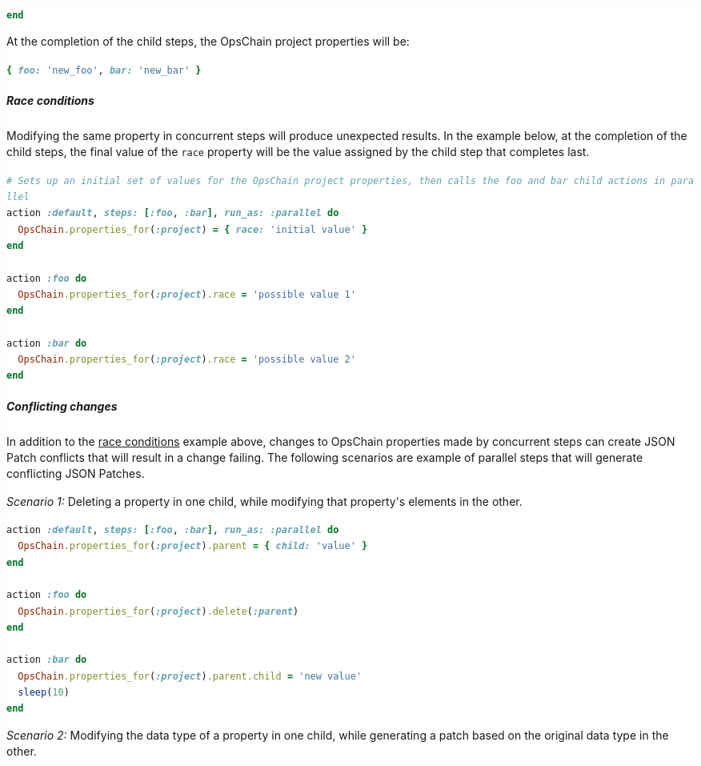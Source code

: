 ```ruby
end
```

At the completion of the child steps, the OpsChain project properties will be:

```ruby
{ foo: 'new_foo', bar: 'new_bar' }
```

##### Race conditions

Modifying the same property in concurrent steps will produce unexpected results. In the example below, at the completion of the child steps, the final value of the `race` property will be the value assigned by the child step that completes last.

```ruby
# Sets up an initial set of values for the OpsChain project properties, then calls the foo and bar child actions in parallel
action :default, steps: [:foo, :bar], run_as: :parallel do
  OpsChain.properties_for(:project) = { race: 'initial value' }
end

action :foo do
  OpsChain.properties_for(:project).race = 'possible value 1'
end

action :bar do
  OpsChain.properties_for(:project).race = 'possible value 2'
end
```

##### Conflicting changes

In addition to the [race conditions](#race-conditions) example above, changes to OpsChain properties made by concurrent steps can create JSON Patch conflicts that will result in a change failing. The following scenarios are example of parallel steps that will generate conflicting JSON Patches.

_Scenario 1:_ Deleting a property in one child, while modifying that property's elements in the other.

```ruby
action :default, steps: [:foo, :bar], run_as: :parallel do
  OpsChain.properties_for(:project).parent = { child: 'value' }
end

action :foo do
  OpsChain.properties_for(:project).delete(:parent)
end

action :bar do
  OpsChain.properties_for(:project).parent.child = 'new value'
  sleep(10)
end
```

_Scenario 2:_ Modifying the data type of a property in one child, while generating a patch based on the original data type in the other.
